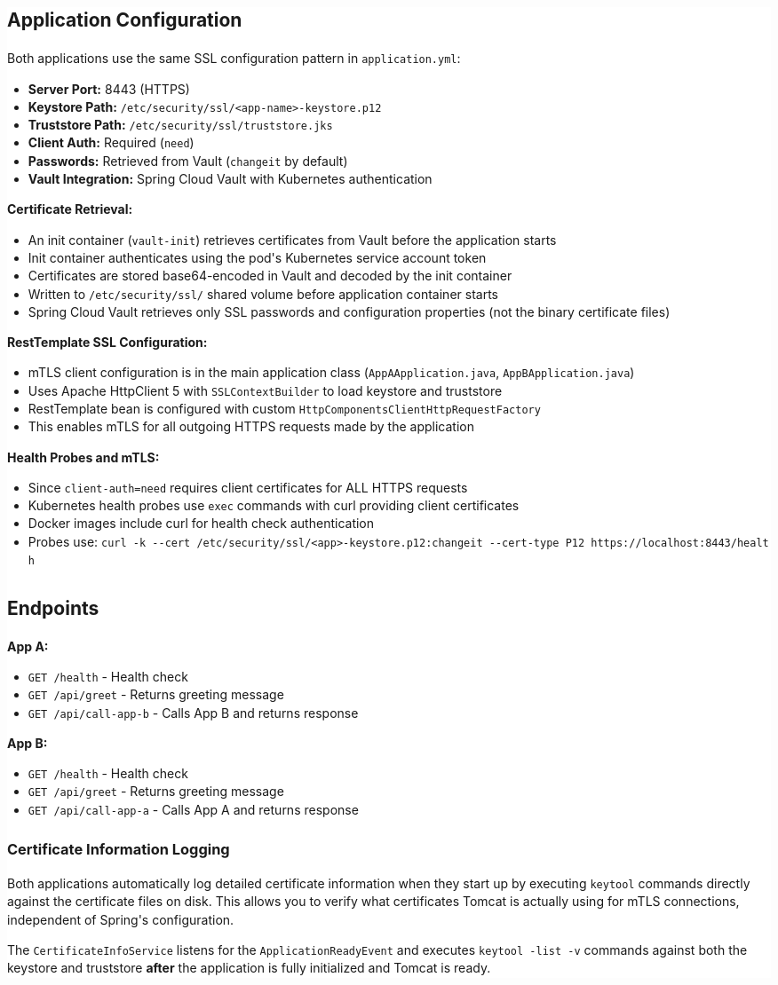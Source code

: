 ## Application Configuration

Both applications use the same SSL configuration pattern in `application.yml`:

- **Server Port:** 8443 (HTTPS)
- **Keystore Path:** `/etc/security/ssl/<app-name>-keystore.p12`
- **Truststore Path:** `/etc/security/ssl/truststore.jks`
- **Client Auth:** Required (`need`)
- **Passwords:** Retrieved from Vault (`changeit` by default)
- **Vault Integration:** Spring Cloud Vault with Kubernetes authentication

**Certificate Retrieval:**
- An init container (`vault-init`) retrieves certificates from Vault before the application starts
- Init container authenticates using the pod's Kubernetes service account token
- Certificates are stored base64-encoded in Vault and decoded by the init container
- Written to `/etc/security/ssl/` shared volume before application container starts
- Spring Cloud Vault retrieves only SSL passwords and configuration properties (not the binary certificate files)

**RestTemplate SSL Configuration:**
- mTLS client configuration is in the main application class (`AppAApplication.java`, `AppBApplication.java`)
- Uses Apache HttpClient 5 with `SSLContextBuilder` to load keystore and truststore
- RestTemplate bean is configured with custom `HttpComponentsClientHttpRequestFactory`
- This enables mTLS for all outgoing HTTPS requests made by the application

**Health Probes and mTLS:**
- Since `client-auth=need` requires client certificates for ALL HTTPS requests
- Kubernetes health probes use `exec` commands with curl providing client certificates
- Docker images include curl for health check authentication
- Probes use: `curl -k --cert /etc/security/ssl/<app>-keystore.p12:changeit --cert-type P12 https://localhost:8443/health`

## Endpoints

**App A:**
- `GET /health` - Health check
- `GET /api/greet` - Returns greeting message
- `GET /api/call-app-b` - Calls App B and returns response

**App B:**
- `GET /health` - Health check
- `GET /api/greet` - Returns greeting message
- `GET /api/call-app-a` - Calls App A and returns response

### Certificate Information Logging

Both applications automatically log detailed certificate information when they start up by executing `keytool` commands directly against the certificate files on disk. This allows you to verify what certificates Tomcat is actually using for mTLS connections, independent of Spring's configuration.

The `CertificateInfoService` listens for the `ApplicationReadyEvent` and executes `keytool -list -v` commands against both the keystore and truststore **after** the application is fully initialized and Tomcat is ready.
